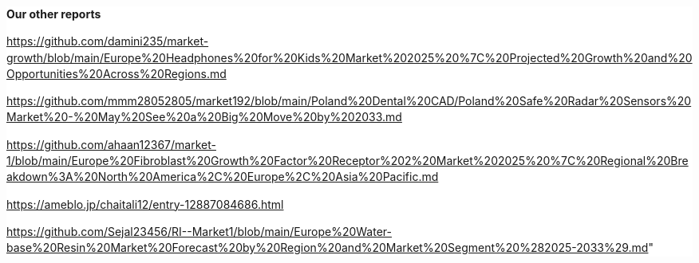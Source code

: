 <strong>Our other reports</strong>

<a href=https://github.com/damini235/market-growth/blob/main/Europe%20Headphones%20for%20Kids%20Market%202025%20%7C%20Projected%20Growth%20and%20Opportunities%20Across%20Regions.md>https://github.com/damini235/market-growth/blob/main/Europe%20Headphones%20for%20Kids%20Market%202025%20%7C%20Projected%20Growth%20and%20Opportunities%20Across%20Regions.md</a>

<a href=https://github.com/mmm28052805/market192/blob/main/Poland%20Dental%20CAD/Poland%20Safe%20Radar%20Sensors%20Market%20-%20May%20See%20a%20Big%20Move%20by%202033.md>https://github.com/mmm28052805/market192/blob/main/Poland%20Dental%20CAD/Poland%20Safe%20Radar%20Sensors%20Market%20-%20May%20See%20a%20Big%20Move%20by%202033.md</a>

<a href=https://github.com/ahaan12367/market-1/blob/main/Europe%20Fibroblast%20Growth%20Factor%20Receptor%202%20Market%202025%20%7C%20Regional%20Breakdown%3A%20North%20America%2C%20Europe%2C%20Asia%20Pacific.md>https://github.com/ahaan12367/market-1/blob/main/Europe%20Fibroblast%20Growth%20Factor%20Receptor%202%20Market%202025%20%7C%20Regional%20Breakdown%3A%20North%20America%2C%20Europe%2C%20Asia%20Pacific.md</a>

<a href=https://ameblo.jp/chaitali12/entry-12887084686.html>https://ameblo.jp/chaitali12/entry-12887084686.html</a>

<a href=https://github.com/Sejal23456/RI--Market1/blob/main/Europe%20Water-base%20Resin%20Market%20Forecast%20by%20Region%20and%20Market%20Segment%20%282025-2033%29.md>https://github.com/Sejal23456/RI--Market1/blob/main/Europe%20Water-base%20Resin%20Market%20Forecast%20by%20Region%20and%20Market%20Segment%20%282025-2033%29.md</a>"
